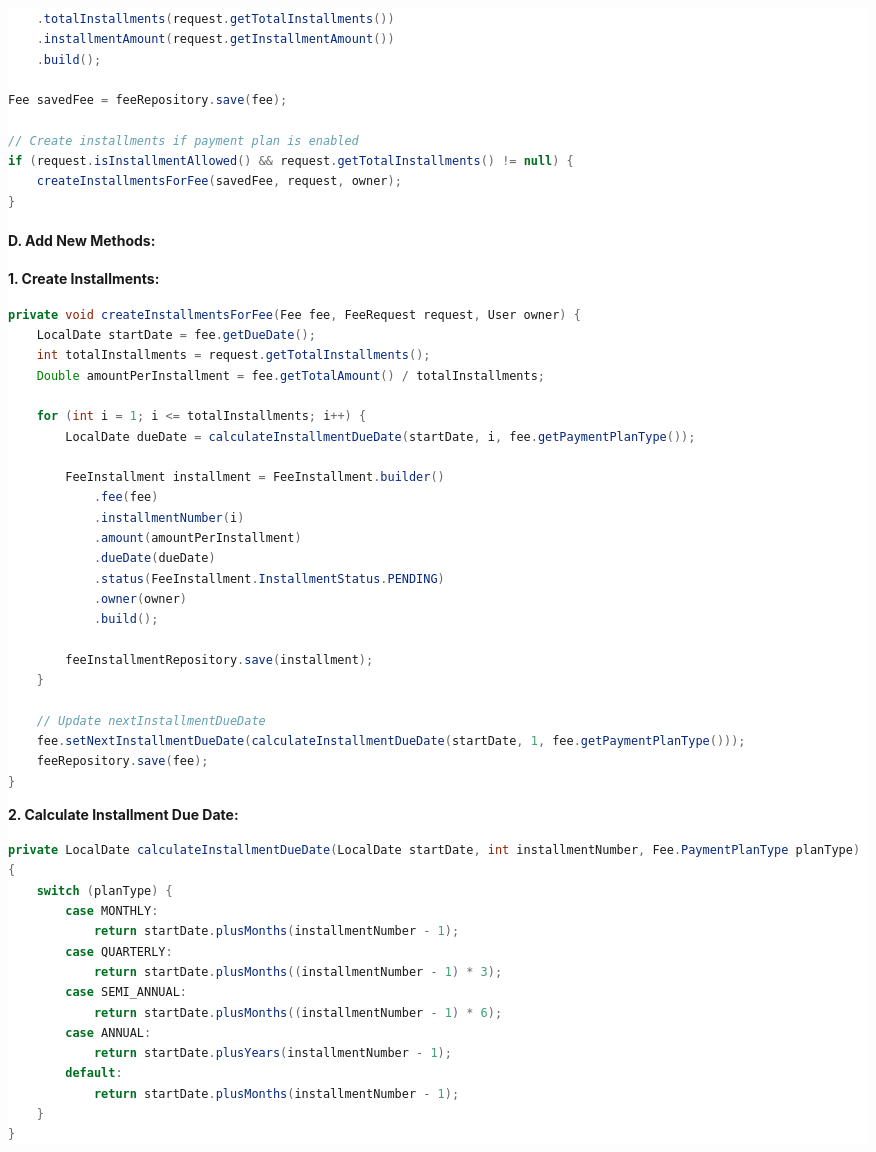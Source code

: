 ```java
    .totalInstallments(request.getTotalInstallments())
    .installmentAmount(request.getInstallmentAmount())
    .build();

Fee savedFee = feeRepository.save(fee);

// Create installments if payment plan is enabled
if (request.isInstallmentAllowed() && request.getTotalInstallments() != null) {
    createInstallmentsForFee(savedFee, request, owner);
}
```

#### **D. Add New Methods:**

**1. Create Installments:**
```java
private void createInstallmentsForFee(Fee fee, FeeRequest request, User owner) {
    LocalDate startDate = fee.getDueDate();
    int totalInstallments = request.getTotalInstallments();
    Double amountPerInstallment = fee.getTotalAmount() / totalInstallments;
    
    for (int i = 1; i <= totalInstallments; i++) {
        LocalDate dueDate = calculateInstallmentDueDate(startDate, i, fee.getPaymentPlanType());
        
        FeeInstallment installment = FeeInstallment.builder()
            .fee(fee)
            .installmentNumber(i)
            .amount(amountPerInstallment)
            .dueDate(dueDate)
            .status(FeeInstallment.InstallmentStatus.PENDING)
            .owner(owner)
            .build();
        
        feeInstallmentRepository.save(installment);
    }
    
    // Update nextInstallmentDueDate
    fee.setNextInstallmentDueDate(calculateInstallmentDueDate(startDate, 1, fee.getPaymentPlanType()));
    feeRepository.save(fee);
}
```

**2. Calculate Installment Due Date:**
```java
private LocalDate calculateInstallmentDueDate(LocalDate startDate, int installmentNumber, Fee.PaymentPlanType planType) {
    switch (planType) {
        case MONTHLY:
            return startDate.plusMonths(installmentNumber - 1);
        case QUARTERLY:
            return startDate.plusMonths((installmentNumber - 1) * 3);
        case SEMI_ANNUAL:
            return startDate.plusMonths((installmentNumber - 1) * 6);
        case ANNUAL:
            return startDate.plusYears(installmentNumber - 1);
        default:
            return startDate.plusMonths(installmentNumber - 1);
    }
}
```

